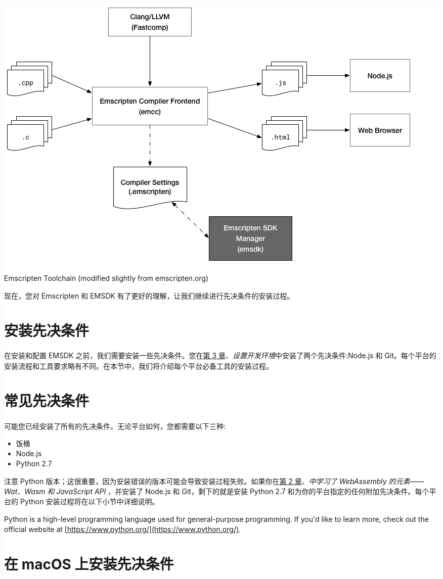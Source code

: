 ![](img/c88f7e5e-eefe-454f-a218-816b9caebac5.png)

Emscripten Toolchain (modified slightly from emscripten.org)

现在，您对 Emscripten 和 EMSDK 有了更好的理解，让我们继续进行先决条件的安装过程。

# 安装先决条件

在安装和配置 EMSDK 之前，我们需要安装一些先决条件。您在[第 3 章](03.html)、*设置开发环境*中安装了两个先决条件:Node.js 和 Git。每个平台的安装流程和工具要求略有不同。在本节中，我们将介绍每个平台必备工具的安装过程。

# 常见先决条件

可能您已经安装了所有的先决条件。无论平台如何，您都需要以下三种:

*   饭桶
*   Node.js
*   Python 2.7

注意 Python 版本；这很重要，因为安装错误的版本可能会导致安装过程失败。如果你在[第 2 章](02.html)、*中学习了 WebAssembly 的元素——Wat、Wasm 和 JavaScript API* ，并安装了 Node.js 和 Git，剩下的就是安装 Python 2.7 和为你的平台指定的任何附加先决条件。每个平台的 Python 安装过程将在以下小节中详细说明。

Python is a high-level programming language used for general-purpose programming. If you'd like to learn more, check out the official website at [https://www.python.org/](https://www.python.org/).

# 在 macOS 上安装先决条件

